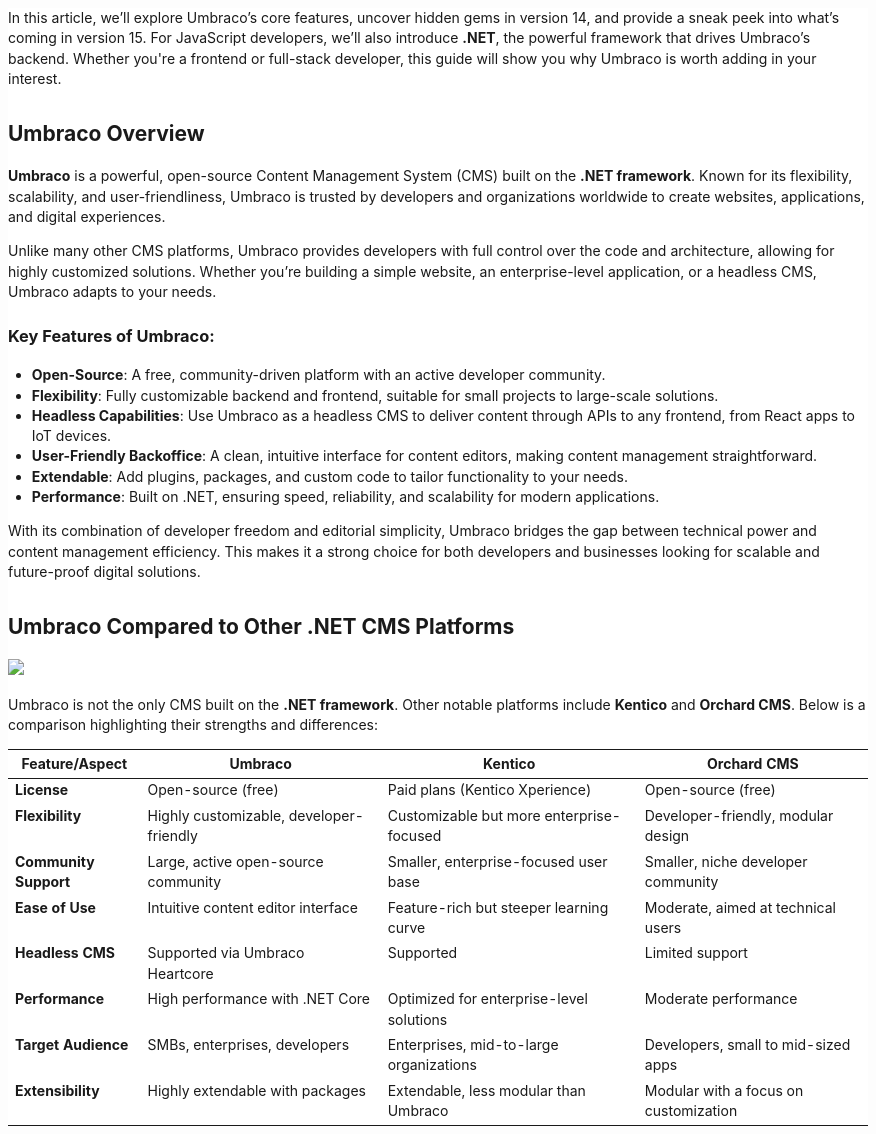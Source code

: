 In this article, we’ll explore Umbraco’s core features, uncover hidden gems in version 14, and provide a sneak peek into what’s coming in version 15. For JavaScript developers, we’ll also introduce **.NET**, the powerful framework that drives Umbraco’s backend. Whether you're a frontend or full-stack developer, this guide will show you why Umbraco is worth adding in your interest.

## Umbraco Overview

**Umbraco** is a powerful, open-source Content Management System (CMS) built on the **.NET framework**. Known for its flexibility, scalability, and user-friendliness, Umbraco is trusted by developers and organizations worldwide to create websites, applications, and digital experiences.

Unlike many other CMS platforms, Umbraco provides developers with full control over the code and architecture, allowing for highly customized solutions. Whether you’re building a simple website, an enterprise-level application, or a headless CMS, Umbraco adapts to your needs.

### Key Features of Umbraco:
- **Open-Source**: A free, community-driven platform with an active developer community.  
- **Flexibility**: Fully customizable backend and frontend, suitable for small projects to large-scale solutions.  
- **Headless Capabilities**: Use Umbraco as a headless CMS to deliver content through APIs to any frontend, from React apps to IoT devices.  
- **User-Friendly Backoffice**: A clean, intuitive interface for content editors, making content management straightforward.  
- **Extendable**: Add plugins, packages, and custom code to tailor functionality to your needs.  
- **Performance**: Built on .NET, ensuring speed, reliability, and scalability for modern applications.

With its combination of developer freedom and editorial simplicity, Umbraco bridges the gap between technical power and content management efficiency. This makes it a strong choice for both developers and businesses looking for scalable and future-proof digital solutions.

## Umbraco Compared to Other .NET CMS Platforms  

![](/assets/posts/umbraco-features-net-and-whats-next_img-1.jpg)

Umbraco is not the only CMS built on the **.NET framework**. Other notable platforms include **Kentico** and **Orchard CMS**. Below is a comparison highlighting their strengths and differences:

| Feature/Aspect         | **Umbraco**                          | **Kentico**                                | **Orchard CMS**                       |
|------------------------|--------------------------------------|-------------------------------------------|--------------------------------------|
| **License**            | Open-source (free)                  | Paid plans (Kentico Xperience)            | Open-source (free)                   |
| **Flexibility**        | Highly customizable, developer-friendly | Customizable but more enterprise-focused  | Developer-friendly, modular design   |
| **Community Support**  | Large, active open-source community | Smaller, enterprise-focused user base     | Smaller, niche developer community   |
| **Ease of Use**        | Intuitive content editor interface  | Feature-rich but steeper learning curve   | Moderate, aimed at technical users   |
| **Headless CMS**       | Supported via Umbraco Heartcore     | Supported                                 | Limited support                      |
| **Performance**        | High performance with .NET Core     | Optimized for enterprise-level solutions  | Moderate performance                 |
| **Target Audience**    | SMBs, enterprises, developers       | Enterprises, mid-to-large organizations   | Developers, small to mid-sized apps  |
| **Extensibility**      | Highly extendable with packages     | Extendable, less modular than Umbraco     | Modular with a focus on customization |
